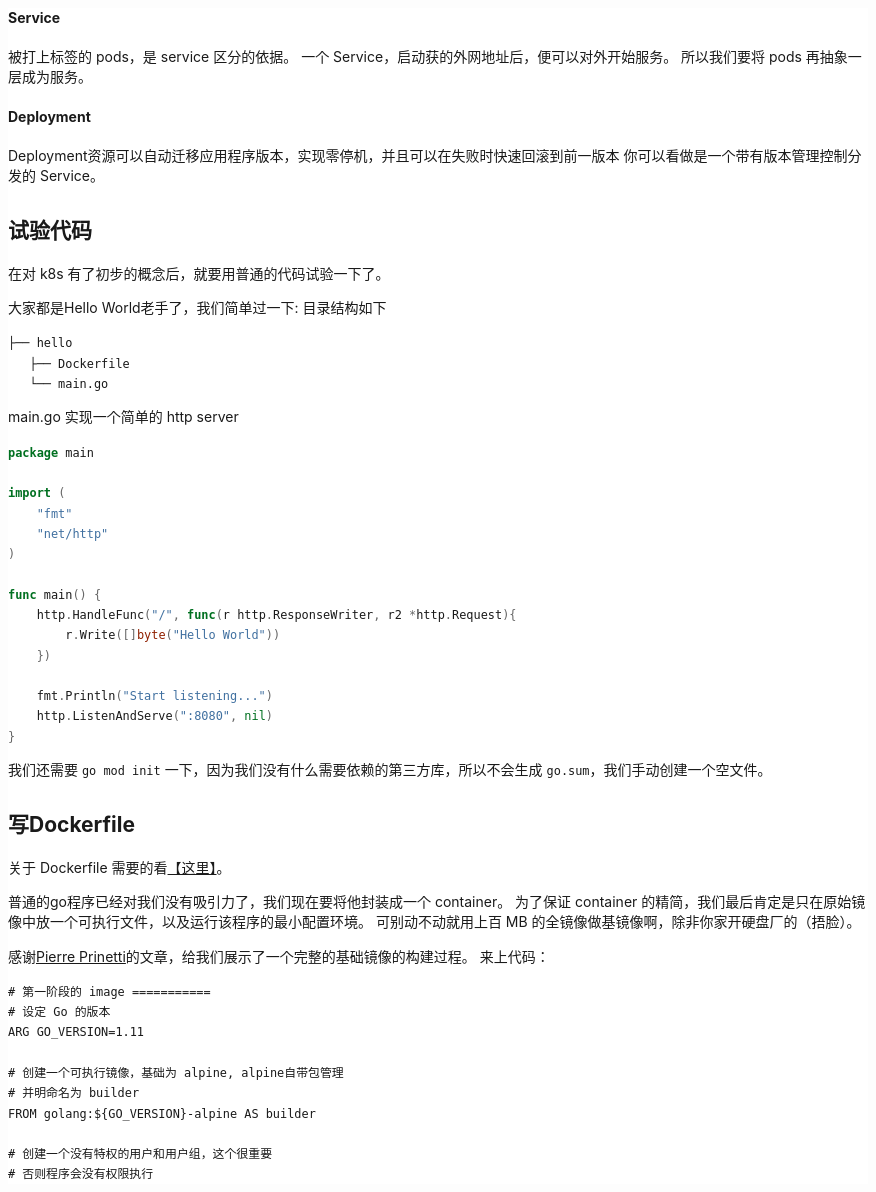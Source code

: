 #### Service

被打上标签的 pods，是 service 区分的依据。
一个 Service，启动获的外网地址后，便可以对外开始服务。
所以我们要将 pods 再抽象一层成为服务。

#### Deployment

Deployment资源可以自动迁移应用程序版本，实现零停机，并且可以在失败时快速回滚到前一版本
你可以看做是一个带有版本管理控制分发的 Service。

## 试验代码

在对 k8s 有了初步的概念后，就要用普通的代码试验一下了。

大家都是Hello World老手了，我们简单过一下:
目录结构如下

```sh
├── hello
   ├── Dockerfile
   └── main.go
```

main.go 实现一个简单的 http server

```go
package main

import (
	"fmt"
	"net/http"
)

func main() {
	http.HandleFunc("/", func(r http.ResponseWriter, r2 *http.Request){
		r.Write([]byte("Hello World"))
	})

	fmt.Println("Start listening...")
	http.ListenAndServe(":8080", nil)
}
```

我们还需要 `go mod init` 一下，因为我们没有什么需要依赖的第三方库，所以不会生成 `go.sum`，我们手动创建一个空文件。

## 写Dockerfile

关于 Dockerfile 需要的看[【这里】](http://seanlook.com/2014/11/17/dockerfile-introduction/)。

普通的go程序已经对我们没有吸引力了，我们现在要将他封装成一个 container。
为了保证 container 的精简，我们最后肯定是只在原始镜像中放一个可执行文件，以及运行该程序的最小配置环境。
可别动不动就用上百 MB 的全镜像做基镜像啊，除非你家开硬盘厂的（捂脸）。

感谢[Pierre Prinetti](https://medium.com/@pierreprinetti)的文章，给我们展示了一个完整的基础镜像的构建过程。
来上代码：
```
# 第一阶段的 image ===========
# 设定 Go 的版本
ARG GO_VERSION=1.11

# 创建一个可执行镜像，基础为 alpine, alpine自带包管理
# 并明命名为 builder
FROM golang:${GO_VERSION}-alpine AS builder

# 创建一个没有特权的用户和用户组，这个很重要
# 否则程序会没有权限执行

```
